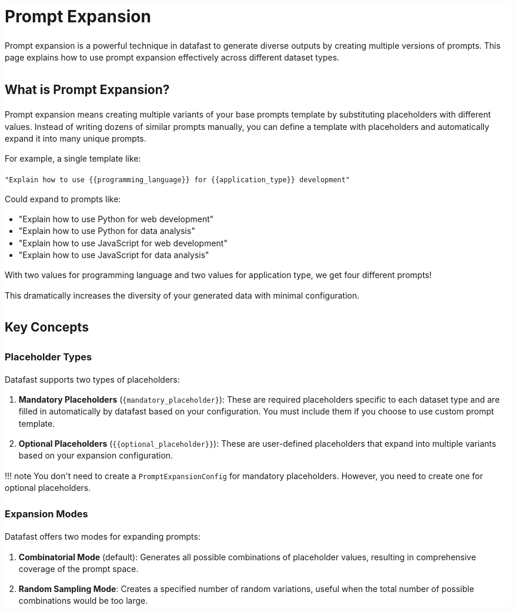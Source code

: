 # Prompt Expansion

Prompt expansion is a powerful technique in datafast to generate diverse outputs by creating multiple versions of prompts. This page explains how to use prompt expansion effectively across different dataset types.

## What is Prompt Expansion?

Prompt expansion means creating multiple variants of your base prompts template by substituting placeholders with different values. Instead of writing dozens of similar prompts manually, you can define a template with placeholders and automatically expand it into many unique prompts.

For example, a single template like:

```
"Explain how to use {{programming_language}} for {{application_type}} development"
```

Could expand to prompts like:
- "Explain how to use Python for web development"
- "Explain how to use Python for data analysis"
- "Explain how to use JavaScript for web development"
- "Explain how to use JavaScript for data analysis"

With two values for programming language and two values for application type, we get four different prompts!

This dramatically increases the diversity of your generated data with minimal configuration.

## Key Concepts

### Placeholder Types

Datafast supports two types of placeholders:

1. **Mandatory Placeholders** (`{mandatory_placeholder}`): These are required placeholders specific to each dataset type and are filled in automatically by datafast based on your configuration. You must include them if you choose to use custom prompt template.

2. **Optional Placeholders** (`{{optional_placeholder}}`): These are user-defined placeholders that expand into multiple variants based on your expansion configuration.

!!! note
    You don't need to create a `PromptExpansionConfig` for mandatory placeholders. However, you need to create one for optional placeholders.

### Expansion Modes

Datafast offers two modes for expanding prompts:

1. **Combinatorial Mode** (default): Generates all possible combinations of placeholder values, resulting in comprehensive coverage of the prompt space.

2. **Random Sampling Mode**: Creates a specified number of random variations, useful when the total number of possible combinations would be too large.

